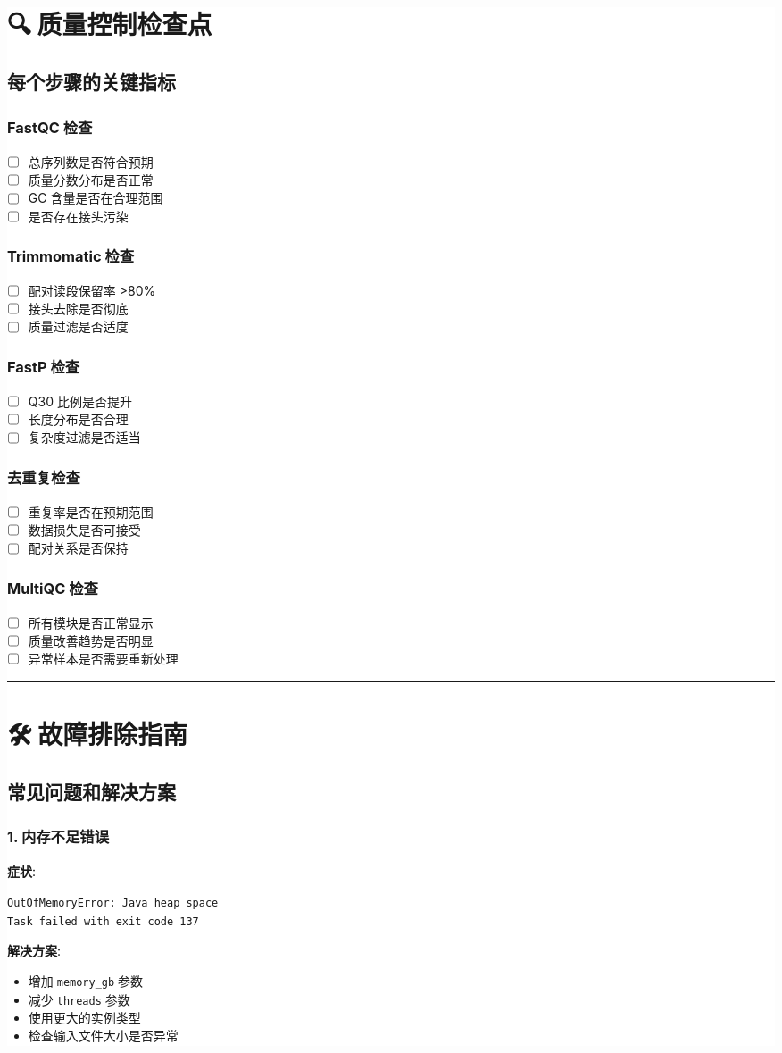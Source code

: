 # 🔍 质量控制检查点

## 每个步骤的关键指标

### FastQC 检查
- [ ] 总序列数是否符合预期
- [ ] 质量分数分布是否正常
- [ ] GC 含量是否在合理范围
- [ ] 是否存在接头污染

### Trimmomatic 检查
- [ ] 配对读段保留率 >80%
- [ ] 接头去除是否彻底
- [ ] 质量过滤是否适度

### FastP 检查
- [ ] Q30 比例是否提升
- [ ] 长度分布是否合理
- [ ] 复杂度过滤是否适当

### 去重复检查
- [ ] 重复率是否在预期范围
- [ ] 数据损失是否可接受
- [ ] 配对关系是否保持

### MultiQC 检查
- [ ] 所有模块是否正常显示
- [ ] 质量改善趋势是否明显
- [ ] 异常样本是否需要重新处理

---
# 🛠️ 故障排除指南

## 常见问题和解决方案

### 1. 内存不足错误
**症状**: 
```
OutOfMemoryError: Java heap space
Task failed with exit code 137
```

**解决方案**:
- 增加 `memory_gb` 参数
- 减少 `threads` 参数
- 使用更大的实例类型
- 检查输入文件大小是否异常
